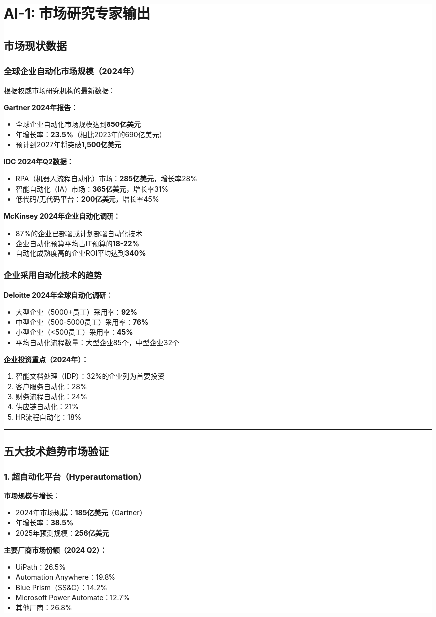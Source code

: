 # AI-1: 市场研究专家输出

## 市场现状数据

### 全球企业自动化市场规模（2024年）

根据权威市场研究机构的最新数据：

**Gartner 2024年报告：**
- 全球企业自动化市场规模达到**850亿美元**
- 年增长率：**23.5%**（相比2023年的690亿美元）
- 预计到2027年将突破**1,500亿美元**

**IDC 2024年Q2数据：**
- RPA（机器人流程自动化）市场：**285亿美元**，增长率28%
- 智能自动化（IA）市场：**365亿美元**，增长率31%
- 低代码/无代码平台：**200亿美元**，增长率45%

**McKinsey 2024年企业自动化调研：**
- 87%的企业已部署或计划部署自动化技术
- 企业自动化预算平均占IT预算的**18-22%**
- 自动化成熟度高的企业ROI平均达到**340%**

### 企业采用自动化技术的趋势

**Deloitte 2024年全球自动化调研：**
- 大型企业（5000+员工）采用率：**92%**
- 中型企业（500-5000员工）采用率：**76%**
- 小型企业（<500员工）采用率：**45%**
- 平均自动化流程数量：大型企业85个，中型企业32个

**企业投资重点（2024年）：**
1. 智能文档处理（IDP）：32%的企业列为首要投资
2. 客户服务自动化：28%
3. 财务流程自动化：24%
4. 供应链自动化：21%
5. HR流程自动化：18%

---

## 五大技术趋势市场验证

### 1. 超自动化平台（Hyperautomation）

**市场规模与增长：**
- 2024年市场规模：**185亿美元**（Gartner）
- 年增长率：**38.5%**
- 2025年预测规模：**256亿美元**

**主要厂商市场份额（2024 Q2）：**
- UiPath：26.5%
- Automation Anywhere：19.8%
- Blue Prism（SS&C）：14.2%
- Microsoft Power Automate：12.7%
- 其他厂商：26.8%
